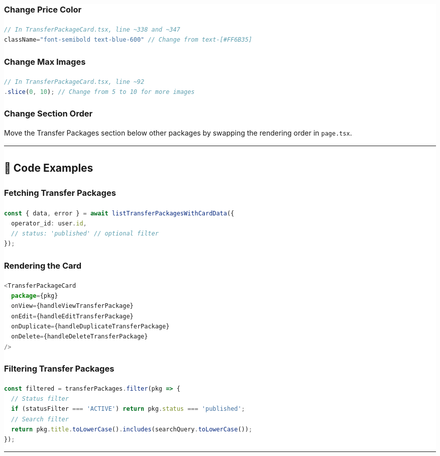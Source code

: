 ### Change Price Color
```typescript
// In TransferPackageCard.tsx, line ~338 and ~347
className="font-semibold text-blue-600" // Change from text-[#FF6B35]
```

### Change Max Images
```typescript
// In TransferPackageCard.tsx, line ~92
.slice(0, 10); // Change from 5 to 10 for more images
```

### Change Section Order
Move the Transfer Packages section below other packages by swapping the rendering order in `page.tsx`.

---

## 📝 Code Examples

### Fetching Transfer Packages
```typescript
const { data, error } = await listTransferPackagesWithCardData({
  operator_id: user.id,
  // status: 'published' // optional filter
});
```

### Rendering the Card
```typescript
<TransferPackageCard
  package={pkg}
  onView={handleViewTransferPackage}
  onEdit={handleEditTransferPackage}
  onDuplicate={handleDuplicateTransferPackage}
  onDelete={handleDeleteTransferPackage}
/>
```

### Filtering Transfer Packages
```typescript
const filtered = transferPackages.filter(pkg => {
  // Status filter
  if (statusFilter === 'ACTIVE') return pkg.status === 'published';
  // Search filter
  return pkg.title.toLowerCase().includes(searchQuery.toLowerCase());
});
```

---
